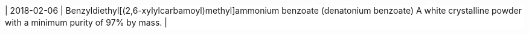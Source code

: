 | 2018-02-06 | Benzyldiethyl[(2,6-xylylcarbamoyl)methyl]ammonium benzoate (denatonium benzoate) A white crystalline powder with a minimum purity of 97% by mass.                                                                                                                                                                                                                                                                                                                                                                                                                                                                                                                                                                                                                                                                                                                                                                                                                                                                                                                                                                                                                                                                                                                                                                                                                                                                                                                                                                                                                                                                                                                                                                                                                                                                                                                                                                                                                                                                                                                                                                                                                                                                                                                                                                                                                                                                                                                                                                                                                                                                                                                                                                                                                                                                                                                                                                                                                                                                                                                                                                                                                                                                                                                                                                                                                                                                                                                                                                                                                                                                                                                                                                                                                                                                                                                                                                                                                                                                                                                                                                                                                                                                                                                                                                                                                                                                                                                                                                                                                                                                                                                                                                                                                                                                                                                                                                                                                                                                                                                                     |